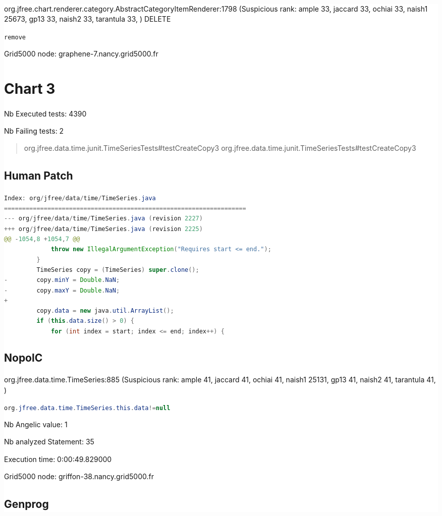 org.jfree.chart.renderer.category.AbstractCategoryItemRenderer:1798 (Suspicious rank: ample 33, jaccard 33, ochiai 33, naish1 25673, gp13 33, naish2 33, tarantula 33, )
DELETE
```Java
remove
```

Grid5000 node: graphene-7.nancy.grid5000.fr

# Chart 3

Nb Executed tests: 4390

Nb Failing tests: 2

>	org.jfree.data.time.junit.TimeSeriesTests#testCreateCopy3
>	org.jfree.data.time.junit.TimeSeriesTests#testCreateCopy3

## Human Patch 

```Java
Index: org/jfree/data/time/TimeSeries.java
===================================================================
--- org/jfree/data/time/TimeSeries.java	(revision 2227)
+++ org/jfree/data/time/TimeSeries.java	(revision 2225)
@@ -1054,8 +1054,7 @@
             throw new IllegalArgumentException("Requires start <= end.");
         }
         TimeSeries copy = (TimeSeries) super.clone();
-        copy.minY = Double.NaN;
-        copy.maxY = Double.NaN;
+
         copy.data = new java.util.ArrayList();
         if (this.data.size() > 0) {
             for (int index = start; index <= end; index++) {

```

## NopolC 

org.jfree.data.time.TimeSeries:885 (Suspicious rank: ample 41, jaccard 41, ochiai 41, naish1 25131, gp13 41, naish2 41, tarantula 41, )
```Java
org.jfree.data.time.TimeSeries.this.data!=null
```

Nb Angelic value: 1

Nb analyzed Statement: 35

Execution time: 0:00:49.829000

Grid5000 node: griffon-38.nancy.grid5000.fr

## Genprog 
